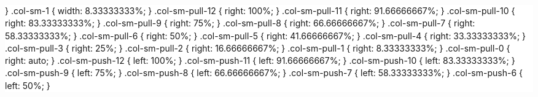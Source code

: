   }
  .col-sm-1 {
    width: 8.33333333%;
  }
  .col-sm-pull-12 {
    right: 100%;
  }
  .col-sm-pull-11 {
    right: 91.66666667%;
  }
  .col-sm-pull-10 {
    right: 83.33333333%;
  }
  .col-sm-pull-9 {
    right: 75%;
  }
  .col-sm-pull-8 {
    right: 66.66666667%;
  }
  .col-sm-pull-7 {
    right: 58.33333333%;
  }
  .col-sm-pull-6 {
    right: 50%;
  }
  .col-sm-pull-5 {
    right: 41.66666667%;
  }
  .col-sm-pull-4 {
    right: 33.33333333%;
  }
  .col-sm-pull-3 {
    right: 25%;
  }
  .col-sm-pull-2 {
    right: 16.66666667%;
  }
  .col-sm-pull-1 {
    right: 8.33333333%;
  }
  .col-sm-pull-0 {
    right: auto;
  }
  .col-sm-push-12 {
    left: 100%;
  }
  .col-sm-push-11 {
    left: 91.66666667%;
  }
  .col-sm-push-10 {
    left: 83.33333333%;
  }
  .col-sm-push-9 {
    left: 75%;
  }
  .col-sm-push-8 {
    left: 66.66666667%;
  }
  .col-sm-push-7 {
    left: 58.33333333%;
  }
  .col-sm-push-6 {
    left: 50%;
  }